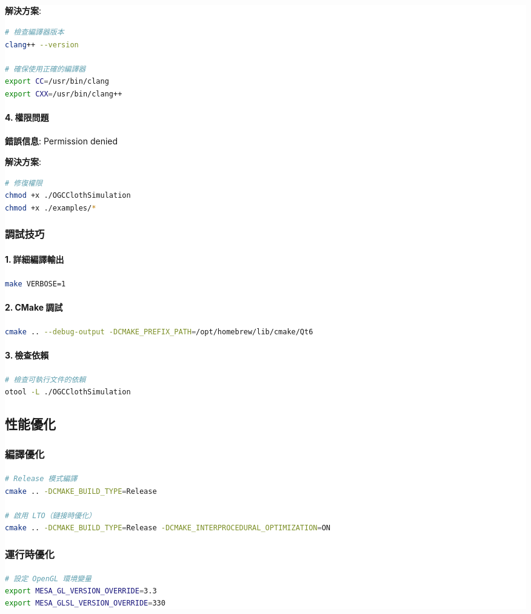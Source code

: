 **解決方案**:
```bash
# 檢查編譯器版本
clang++ --version

# 確保使用正確的編譯器
export CC=/usr/bin/clang
export CXX=/usr/bin/clang++
```

#### 4. 權限問題
**錯誤信息**: Permission denied

**解決方案**:
```bash
# 修復權限
chmod +x ./OGCClothSimulation
chmod +x ./examples/*
```

### 調試技巧

#### 1. 詳細編譯輸出
```bash
make VERBOSE=1
```

#### 2. CMake 調試
```bash
cmake .. --debug-output -DCMAKE_PREFIX_PATH=/opt/homebrew/lib/cmake/Qt6
```

#### 3. 檢查依賴
```bash
# 檢查可執行文件的依賴
otool -L ./OGCClothSimulation
```

## 性能優化

### 編譯優化
```bash
# Release 模式編譯
cmake .. -DCMAKE_BUILD_TYPE=Release

# 啟用 LTO（鏈接時優化）
cmake .. -DCMAKE_BUILD_TYPE=Release -DCMAKE_INTERPROCEDURAL_OPTIMIZATION=ON
```

### 運行時優化
```bash
# 設定 OpenGL 環境變量
export MESA_GL_VERSION_OVERRIDE=3.3
export MESA_GLSL_VERSION_OVERRIDE=330
```
